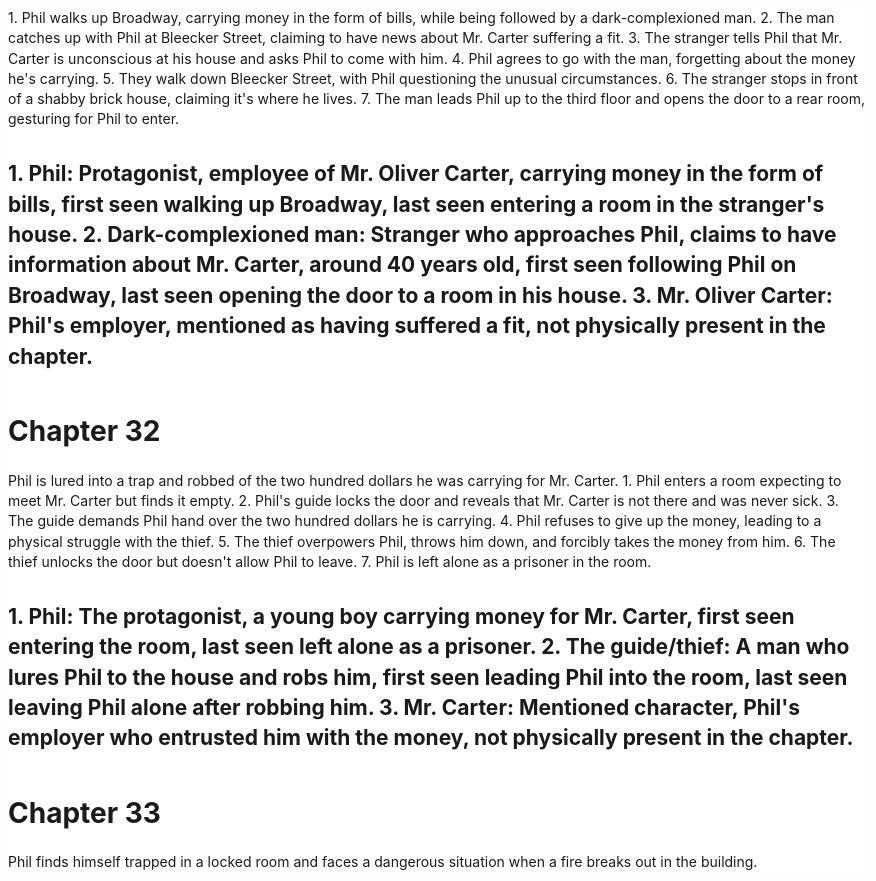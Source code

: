 <events>
1. Phil walks up Broadway, carrying money in the form of bills, while being followed by a dark-complexioned man.
2. The man catches up with Phil at Bleecker Street, claiming to have news about Mr. Carter suffering a fit.
3. The stranger tells Phil that Mr. Carter is unconscious at his house and asks Phil to come with him.
4. Phil agrees to go with the man, forgetting about the money he's carrying.
5. They walk down Bleecker Street, with Phil questioning the unusual circumstances.
6. The stranger stops in front of a shabby brick house, claiming it's where he lives.
7. The man leads Phil up to the third floor and opens the door to a rear room, gesturing for Phil to enter.
</events>

<characters>1. Phil: Protagonist, employee of Mr. Oliver Carter, carrying money in the form of bills, first seen walking up Broadway, last seen entering a room in the stranger's house.
2. Dark-complexioned man: Stranger who approaches Phil, claims to have information about Mr. Carter, around 40 years old, first seen following Phil on Broadway, last seen opening the door to a room in his house.
3. Mr. Oliver Carter: Phil's employer, mentioned as having suffered a fit, not physically present in the chapter.</characters>
----------------
# Chapter 32
<synopsis>
Phil is lured into a trap and robbed of the two hundred dollars he was carrying for Mr. Carter.
</synopsis>

<events>
1. Phil enters a room expecting to meet Mr. Carter but finds it empty.
2. Phil's guide locks the door and reveals that Mr. Carter is not there and was never sick.
3. The guide demands Phil hand over the two hundred dollars he is carrying.
4. Phil refuses to give up the money, leading to a physical struggle with the thief.
5. The thief overpowers Phil, throws him down, and forcibly takes the money from him.
6. The thief unlocks the door but doesn't allow Phil to leave.
7. Phil is left alone as a prisoner in the room.
</events>

<characters>1. Phil: The protagonist, a young boy carrying money for Mr. Carter, first seen entering the room, last seen left alone as a prisoner.
2. The guide/thief: A man who lures Phil to the house and robs him, first seen leading Phil into the room, last seen leaving Phil alone after robbing him.
3. Mr. Carter: Mentioned character, Phil's employer who entrusted him with the money, not physically present in the chapter.</characters>
----------------
# Chapter 33
<synopsis>
Phil finds himself trapped in a locked room and faces a dangerous situation when a fire breaks out in the building.
</synopsis>
